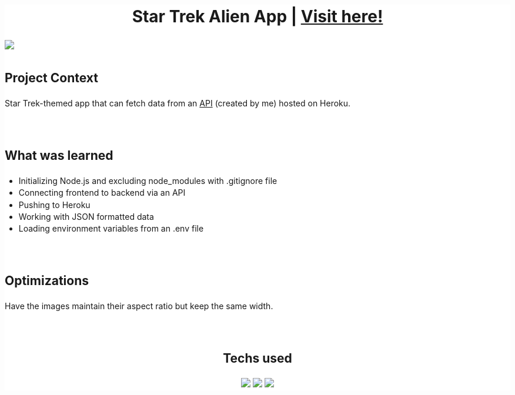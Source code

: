 <h1 align='center'> Star Trek Alien App | <a href='https://juliafmorgado.github.io/star-trek-app/'>Visit here!</a></h1>

<img src='https://github.com/juliafmorgado/star-trek-app/blob/main/startrek.gif' width='100%'>

<br>

<h2> Project Context</h2>

<p> Star Trek-themed app that can fetch data from an <a href='https://github.com/juliafmorgado/star-trek-api'>API</a> (created by me) hosted on Heroku.</p>
<br>
 
<h2>What was learned</h2>

<ul>
 <li>Initializing Node.js and excluding node_modules with .gitignore file</li>
 <li>Connecting frontend to backend via an API</li>
  <li>Pushing to Heroku</li>
  <li>Working with JSON formatted data</li>
  <li>Loading environment variables from an .env file</li>
 
</ul>

<br>

<h2>Optimizations</h2>

Have the images maintain their aspect ratio but keep the same width.

<br>
  
<h2 align='center'>Techs used</h2>
<div align='center'>
<img src='https://github.com/juliafmorgado/readme-assets/blob/main/GitHub%20Profile/Tech%20Skills/HTML.svg' width='10%'>
<img src='https://github.com/juliafmorgado/readme-assets/blob/main/GitHub%20Profile/Tech%20Skills/CSS.svg' width='10%'>
<img src='https://github.com/juliafmorgado/readme-assets/blob/main/GitHub%20Profile/Tech%20Skills/JavaScript.svg' width='10%'> 
</div>

